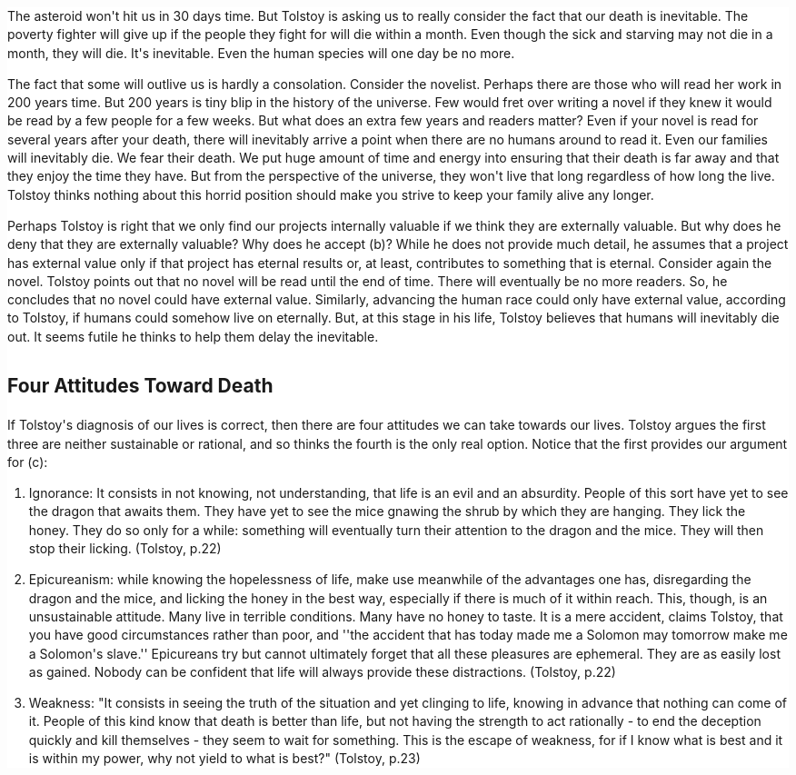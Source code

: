 The asteroid won't hit us in 30 days time. But Tolstoy is asking us to really consider the fact that our death is inevitable. The poverty fighter will give up if the people they fight for will die within a month. Even though the sick and starving may not die in a month, they will die. It's  inevitable. Even the human species will one day be no more. 

The fact that some will outlive us is hardly a consolation. Consider the novelist. Perhaps there are those who will read her work in 200 years time. But 200 years is tiny blip in the history of the universe. Few would fret over writing a novel if they knew it would be read by a few people for a few weeks. But what does an extra few years and readers matter? Even if your novel is read for several years after your death, there will inevitably arrive a point when there are no humans around to read it. Even our families will inevitably die. We fear their death. We put huge amount of time and energy into ensuring that their death is far away and that they enjoy the time they have. But from the perspective of the universe, they won't live that long regardless of how long the live. Tolstoy thinks nothing about this horrid position should make you strive to keep your family alive any longer. 

Perhaps Tolstoy is right that we only find our projects internally valuable if we think they are externally valuable. But why does he deny that they are externally valuable? Why does he accept (b)? While he does not provide much detail, he assumes that a project has external value only if that project has eternal results or, at least, contributes to something that is eternal. Consider again the novel. Tolstoy points out that no novel will be read until the end of time. There will eventually be no more readers. So, he concludes that no novel could have external value. Similarly, advancing the human race could only have external value, according to Tolstoy, if humans could somehow live on eternally. But, at this stage in his life, Tolstoy believes that humans will inevitably die out. It seems futile he thinks to help them delay the inevitable.  

## Four Attitudes Toward Death

If Tolstoy's diagnosis of our lives is correct, then there are four attitudes we can take towards our lives. Tolstoy argues the first three are neither sustainable or rational, and so thinks the fourth is the only real option. Notice that the first provides our argument for (c): 


1. Ignorance: It consists in not knowing, not understanding, that life is an evil and an absurdity. People of this sort have yet to  see the dragon that awaits them. They have yet to see the mice gnawing the shrub by which they are hanging. They lick the honey. They do so only for a while: something will eventually turn their attention to the dragon and the mice. They will then stop their licking. (Tolstoy, p.22)

3. Epicureanism: while knowing the hopelessness of life, make use meanwhile of the advantages one has, disregarding the dragon and the mice, and licking the honey in the best way, especially if there is much of it within reach. This, though, is an unsustainable attitude. Many live in terrible conditions. Many have no honey to taste. It is a mere accident, claims Tolstoy, that you have good circumstances rather than poor, and ''the accident that has today made me a Solomon may tomorrow make me a Solomon's slave.'' Epicureans try but cannot ultimately forget that all these pleasures are ephemeral. They are as easily lost as gained. Nobody can be confident that life will always provide these distractions. (Tolstoy, p.22)


4. Weakness: "It consists in seeing the truth of the situation and yet clinging to life, knowing in advance that nothing can come of it. People of this kind know that death is better than life, but not having the strength to act rationally - to end the deception quickly and kill themselves - they seem to wait for something. This is the escape of weakness, for if I know what is best and it is within my power, why not yield to what is best?" (Tolstoy, p.23)
